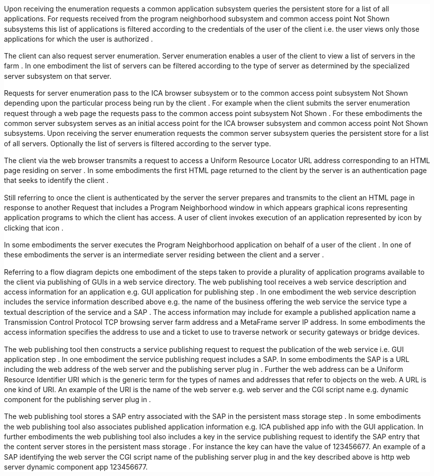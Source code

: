 Upon receiving the enumeration requests a common application subsystem queries the persistent store for a list of all applications. For requests received from the program neighborhood subsystem and common access point Not Shown subsystems this list of applications is filtered according to the credentials of the user of the client i.e. the user views only those applications for which the user is authorized .

The client can also request server enumeration. Server enumeration enables a user of the client to view a list of servers in the farm . In one embodiment the list of servers can be filtered according to the type of server as determined by the specialized server subsystem on that server.

Requests for server enumeration pass to the ICA browser subsystem or to the common access point subsystem Not Shown depending upon the particular process being run by the client . For example when the client submits the server enumeration request through a web page the requests pass to the common access point subsystem Not Shown . For these embodiments the common server subsystem serves as an initial access point for the ICA browser subsystem and common access point Not Shown subsystems. Upon receiving the server enumeration requests the common server subsystem queries the persistent store for a list of all servers. Optionally the list of servers is filtered according to the server type.

The client via the web browser transmits a request to access a Uniform Resource Locator URL address corresponding to an HTML page residing on server . In some embodiments the first HTML page returned to the client by the server is an authentication page that seeks to identify the client .

Still referring to once the client is authenticated by the server the server prepares and transmits to the client an HTML page in response to another Request that includes a Program Neighborhood window in which appears graphical icons representing application programs to which the client has access. A user of client invokes execution of an application represented by icon by clicking that icon .

In some embodiments the server executes the Program Neighborhood application on behalf of a user of the client . In one of these embodiments the server is an intermediate server residing between the client and a server .

Referring to a flow diagram depicts one embodiment of the steps taken to provide a plurality of application programs available to the client via publishing of GUIs in a web service directory. The web publishing tool receives a web service description and access information for an application e.g. GUI application for publishing step . In one embodiment the web service description includes the service information described above e.g. the name of the business offering the web service the service type a textual description of the service and a SAP . The access information may include for example a published application name a Transmission Control Protocol TCP browsing server farm address and a MetaFrame server IP address. In some embodiments the access information specifies the address to use and a ticket to use to traverse network or security gateways or bridge devices.

The web publishing tool then constructs a service publishing request to request the publication of the web service i.e. GUI application step . In one embodiment the service publishing request includes a SAP. In some embodiments the SAP is a URL including the web address of the web server and the publishing server plug in . Further the web address can be a Uniform Resource Identifier URI which is the generic term for the types of names and addresses that refer to objects on the web. A URL is one kind of URI. An example of the URI is the name of the web server e.g. web server and the CGI script name e.g. dynamic component for the publishing server plug in .

The web publishing tool stores a SAP entry associated with the SAP in the persistent mass storage step . In some embodiments the web publishing tool also associates published application information e.g. ICA published app info with the GUI application. In further embodiments the web publishing tool also includes a key in the service publishing request to identify the SAP entry that the content server stores in the persistent mass storage . For instance the key can have the value of 123456677. An example of a SAP identifying the web server the CGI script name of the publishing server plug in and the key described above is http web server dynamic component app 123456677. 
